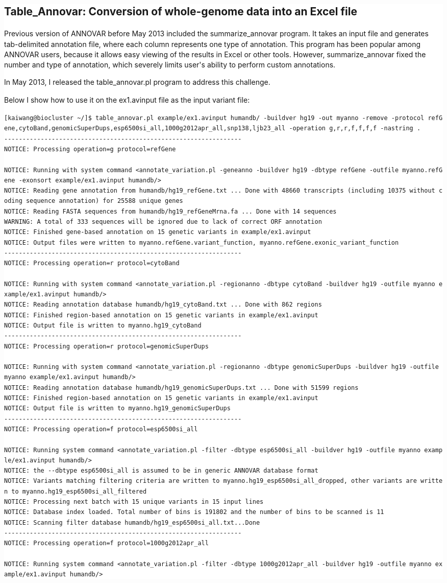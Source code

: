  

## Table_Annovar: Conversion of whole-genome data into an Excel file

Previous version of ANNOVAR before May 2013 included the summarize_annovar program. It takes an input file and generates tab-delimited annotation file, where each column represents one type of annotation. This program has been popular among ANNOVAR users, because it allows easy viewing of the results in Excel or other tools. However, summarize_annovar fixed the number and type of annotation, which severely limits user's ability to perform custom annotations.

In May 2013, I released the table_annovar.pl program to address this challenge.

Below I show how to use it on the ex1.avinput file as the input variant file:

```
[kaiwang@biocluster ~/]$ table_annovar.pl example/ex1.avinput humandb/ -buildver hg19 -out myanno -remove -protocol refGene,cytoBand,genomicSuperDups,esp6500si_all,1000g2012apr_all,snp138,ljb23_all -operation g,r,r,f,f,f,f -nastring . 
-----------------------------------------------------------------
NOTICE: Processing operation=g protocol=refGene

NOTICE: Running with system command <annotate_variation.pl -geneanno -buildver hg19 -dbtype refGene -outfile myanno.refGene -exonsort example/ex1.avinput humandb/>
NOTICE: Reading gene annotation from humandb/hg19_refGene.txt ... Done with 48660 transcripts (including 10375 without coding sequence annotation) for 25588 unique genes
NOTICE: Reading FASTA sequences from humandb/hg19_refGeneMrna.fa ... Done with 14 sequences
WARNING: A total of 333 sequences will be ignored due to lack of correct ORF annotation
NOTICE: Finished gene-based annotation on 15 genetic variants in example/ex1.avinput
NOTICE: Output files were written to myanno.refGene.variant_function, myanno.refGene.exonic_variant_function
-----------------------------------------------------------------
NOTICE: Processing operation=r protocol=cytoBand

NOTICE: Running with system command <annotate_variation.pl -regionanno -dbtype cytoBand -buildver hg19 -outfile myanno example/ex1.avinput humandb/>
NOTICE: Reading annotation database humandb/hg19_cytoBand.txt ... Done with 862 regions
NOTICE: Finished region-based annotation on 15 genetic variants in example/ex1.avinput
NOTICE: Output file is written to myanno.hg19_cytoBand
-----------------------------------------------------------------
NOTICE: Processing operation=r protocol=genomicSuperDups

NOTICE: Running with system command <annotate_variation.pl -regionanno -dbtype genomicSuperDups -buildver hg19 -outfile myanno example/ex1.avinput humandb/>
NOTICE: Reading annotation database humandb/hg19_genomicSuperDups.txt ... Done with 51599 regions
NOTICE: Finished region-based annotation on 15 genetic variants in example/ex1.avinput
NOTICE: Output file is written to myanno.hg19_genomicSuperDups
-----------------------------------------------------------------
NOTICE: Processing operation=f protocol=esp6500si_all

NOTICE: Running system command <annotate_variation.pl -filter -dbtype esp6500si_all -buildver hg19 -outfile myanno example/ex1.avinput humandb/>
NOTICE: the --dbtype esp6500si_all is assumed to be in generic ANNOVAR database format
NOTICE: Variants matching filtering criteria are written to myanno.hg19_esp6500si_all_dropped, other variants are written to myanno.hg19_esp6500si_all_filtered
NOTICE: Processing next batch with 15 unique variants in 15 input lines
NOTICE: Database index loaded. Total number of bins is 191802 and the number of bins to be scanned is 11
NOTICE: Scanning filter database humandb/hg19_esp6500si_all.txt...Done
-----------------------------------------------------------------
NOTICE: Processing operation=f protocol=1000g2012apr_all

NOTICE: Running system command <annotate_variation.pl -filter -dbtype 1000g2012apr_all -buildver hg19 -outfile myanno example/ex1.avinput humandb/>
```